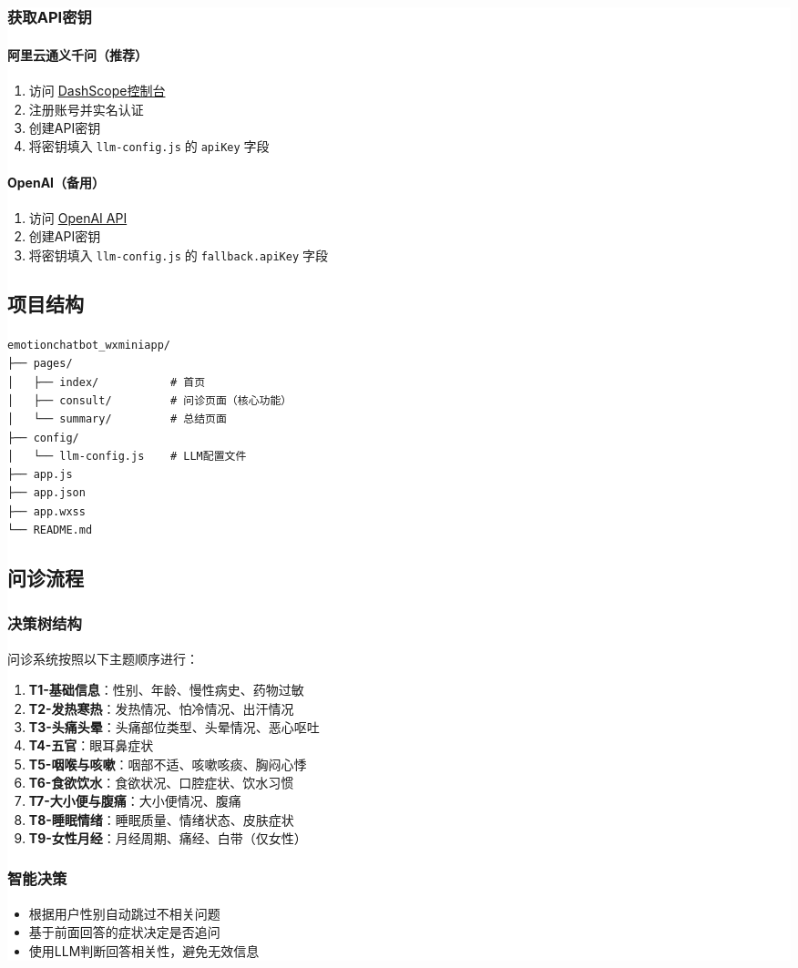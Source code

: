 ### 获取API密钥

#### 阿里云通义千问（推荐）
1. 访问 [DashScope控制台](https://dashscope.console.aliyun.com/)
2. 注册账号并实名认证
3. 创建API密钥
4. 将密钥填入 `llm-config.js` 的 `apiKey` 字段

#### OpenAI（备用）
1. 访问 [OpenAI API](https://platform.openai.com/api-keys)
2. 创建API密钥
3. 将密钥填入 `llm-config.js` 的 `fallback.apiKey` 字段

## 项目结构

```
emotionchatbot_wxminiapp/
├── pages/
│   ├── index/           # 首页
│   ├── consult/         # 问诊页面（核心功能）
│   └── summary/         # 总结页面
├── config/
│   └── llm-config.js    # LLM配置文件
├── app.js
├── app.json
├── app.wxss
└── README.md
```

## 问诊流程

### 决策树结构

问诊系统按照以下主题顺序进行：

1. **T1-基础信息**：性别、年龄、慢性病史、药物过敏
2. **T2-发热寒热**：发热情况、怕冷情况、出汗情况
3. **T3-头痛头晕**：头痛部位类型、头晕情况、恶心呕吐
4. **T4-五官**：眼耳鼻症状
5. **T5-咽喉与咳嗽**：咽部不适、咳嗽咳痰、胸闷心悸
6. **T6-食欲饮水**：食欲状况、口腔症状、饮水习惯
7. **T7-大小便与腹痛**：大小便情况、腹痛
8. **T8-睡眠情绪**：睡眠质量、情绪状态、皮肤症状
9. **T9-女性月经**：月经周期、痛经、白带（仅女性）

### 智能决策

- 根据用户性别自动跳过不相关问题
- 基于前面回答的症状决定是否追问
- 使用LLM判断回答相关性，避免无效信息
